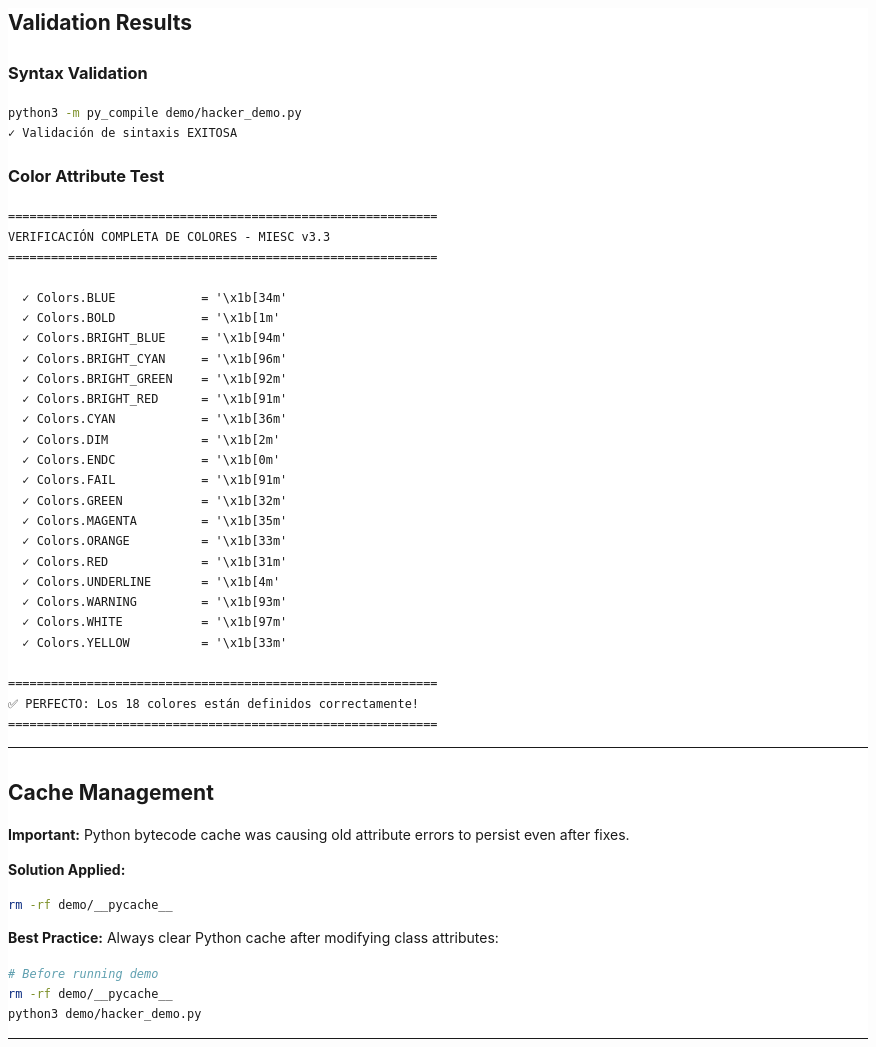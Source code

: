 
## Validation Results

### Syntax Validation
```bash
python3 -m py_compile demo/hacker_demo.py
✓ Validación de sintaxis EXITOSA
```

### Color Attribute Test
```
============================================================
VERIFICACIÓN COMPLETA DE COLORES - MIESC v3.3
============================================================

  ✓ Colors.BLUE            = '\x1b[34m'
  ✓ Colors.BOLD            = '\x1b[1m'
  ✓ Colors.BRIGHT_BLUE     = '\x1b[94m'
  ✓ Colors.BRIGHT_CYAN     = '\x1b[96m'
  ✓ Colors.BRIGHT_GREEN    = '\x1b[92m'
  ✓ Colors.BRIGHT_RED      = '\x1b[91m'
  ✓ Colors.CYAN            = '\x1b[36m'
  ✓ Colors.DIM             = '\x1b[2m'
  ✓ Colors.ENDC            = '\x1b[0m'
  ✓ Colors.FAIL            = '\x1b[91m'
  ✓ Colors.GREEN           = '\x1b[32m'
  ✓ Colors.MAGENTA         = '\x1b[35m'
  ✓ Colors.ORANGE          = '\x1b[33m'
  ✓ Colors.RED             = '\x1b[31m'
  ✓ Colors.UNDERLINE       = '\x1b[4m'
  ✓ Colors.WARNING         = '\x1b[93m'
  ✓ Colors.WHITE           = '\x1b[97m'
  ✓ Colors.YELLOW          = '\x1b[33m'

============================================================
✅ PERFECTO: Los 18 colores están definidos correctamente!
============================================================
```

---

## Cache Management

**Important:** Python bytecode cache was causing old attribute errors to persist even after fixes.

**Solution Applied:**
```bash
rm -rf demo/__pycache__
```

**Best Practice:** Always clear Python cache after modifying class attributes:
```bash
# Before running demo
rm -rf demo/__pycache__
python3 demo/hacker_demo.py
```

---